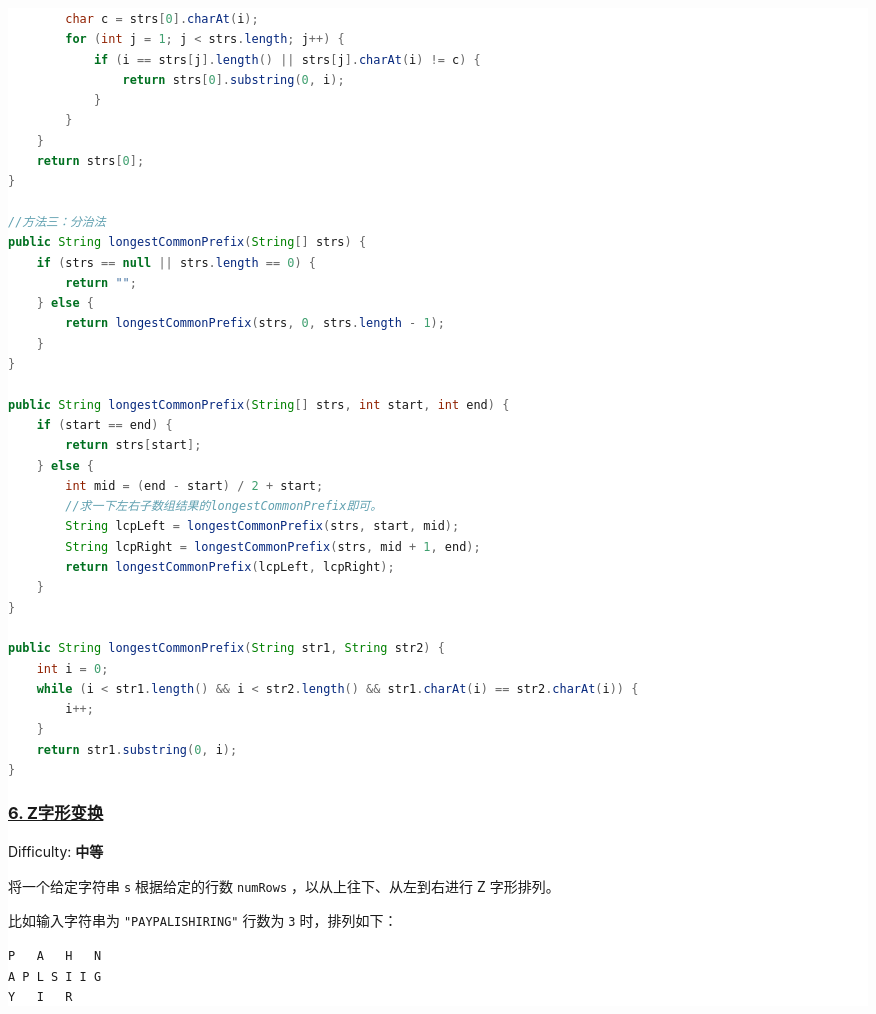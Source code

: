 ```java
        char c = strs[0].charAt(i);
        for (int j = 1; j < strs.length; j++) {
            if (i == strs[j].length() || strs[j].charAt(i) != c) {
                return strs[0].substring(0, i);
            }
        }
    }
    return strs[0];
}

//方法三：分治法
public String longestCommonPrefix(String[] strs) {
    if (strs == null || strs.length == 0) {
        return "";
    } else {
        return longestCommonPrefix(strs, 0, strs.length - 1);
    }
}

public String longestCommonPrefix(String[] strs, int start, int end) {
    if (start == end) {
        return strs[start];
    } else {
        int mid = (end - start) / 2 + start;
        //求一下左右子数组结果的longestCommonPrefix即可。
        String lcpLeft = longestCommonPrefix(strs, start, mid);
        String lcpRight = longestCommonPrefix(strs, mid + 1, end);
        return longestCommonPrefix(lcpLeft, lcpRight);
    }
}

public String longestCommonPrefix(String str1, String str2) {
    int i = 0;
    while (i < str1.length() && i < str2.length() && str1.charAt(i) == str2.charAt(i)) {
        i++;
    }
    return str1.substring(0, i);
}
```



### [6. Z字形变换](https://leetcode-cn.com/problems/zigzag-conversion/)

Difficulty: **中等**


将一个给定字符串 `s` 根据给定的行数 `numRows` ，以从上往下、从左到右进行 Z 字形排列。

比如输入字符串为 `"PAYPALISHIRING"` 行数为 `3` 时，排列如下：

```
P   A   H   N
A P L S I I G
Y   I   R
```
